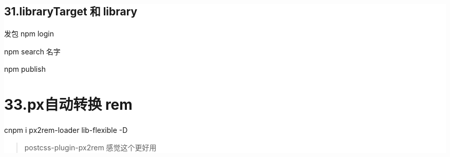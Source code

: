 ## 31.libraryTarget 和 library

发包 
npm login  

npm search 名字

npm publish


# 33.px自动转换 rem

cnpm i px2rem-loader lib-flexible -D

> postcss-plugin-px2rem 感觉这个更好用


















